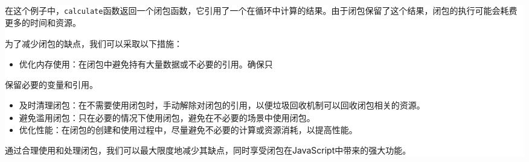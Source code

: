在这个例子中，`calculate`函数返回一个闭包函数，它引用了一个在循环中计算的结果。由于闭包保留了这个结果，闭包的执行可能会耗费更多的时间和资源。

为了减少闭包的缺点，我们可以采取以下措施：

- 优化内存使用：在闭包中避免持有大量数据或不必要的引用。确保只

保留必要的变量和引用。
- 及时清理闭包：在不需要使用闭包时，手动解除对闭包的引用，以便垃圾回收机制可以回收闭包相关的资源。
- 避免滥用闭包：只在必要的情况下使用闭包，避免在不必要的场景中使用闭包。
- 优化性能：在闭包的创建和使用过程中，尽量避免不必要的计算或资源消耗，以提高性能。

通过合理使用和处理闭包，我们可以最大限度地减少其缺点，同时享受闭包在JavaScript中带来的强大功能。